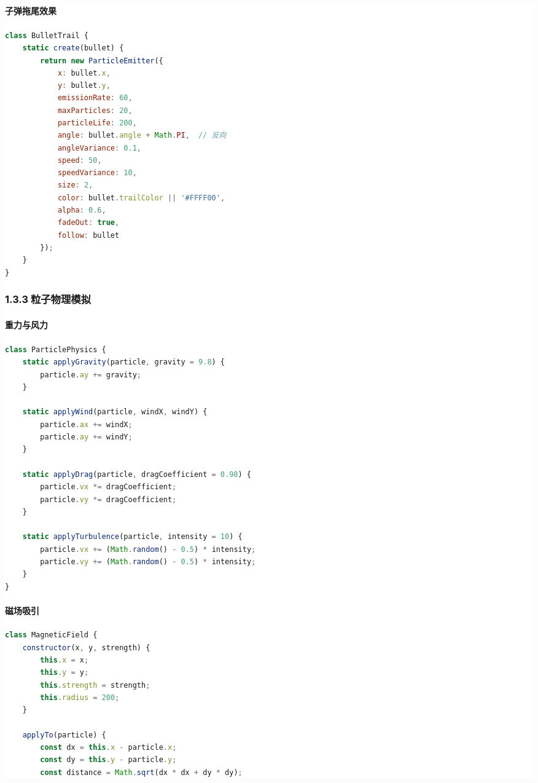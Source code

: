 #### 子弹拖尾效果
```javascript
class BulletTrail {
    static create(bullet) {
        return new ParticleEmitter({
            x: bullet.x,
            y: bullet.y,
            emissionRate: 60,
            maxParticles: 20,
            particleLife: 200,
            angle: bullet.angle + Math.PI,  // 反向
            angleVariance: 0.1,
            speed: 50,
            speedVariance: 10,
            size: 2,
            color: bullet.trailColor || '#FFFF00',
            alpha: 0.6,
            fadeOut: true,
            follow: bullet
        });
    }
}
```

### 1.3.3 粒子物理模拟

#### 重力与风力
```javascript
class ParticlePhysics {
    static applyGravity(particle, gravity = 9.8) {
        particle.ay += gravity;
    }
    
    static applyWind(particle, windX, windY) {
        particle.ax += windX;
        particle.ay += windY;
    }
    
    static applyDrag(particle, dragCoefficient = 0.98) {
        particle.vx *= dragCoefficient;
        particle.vy *= dragCoefficient;
    }
    
    static applyTurbulence(particle, intensity = 10) {
        particle.vx += (Math.random() - 0.5) * intensity;
        particle.vy += (Math.random() - 0.5) * intensity;
    }
}
```

#### 磁场吸引
```javascript
class MagneticField {
    constructor(x, y, strength) {
        this.x = x;
        this.y = y;
        this.strength = strength;
        this.radius = 200;
    }
    
    applyTo(particle) {
        const dx = this.x - particle.x;
        const dy = this.y - particle.y;
        const distance = Math.sqrt(dx * dx + dy * dy);
```
